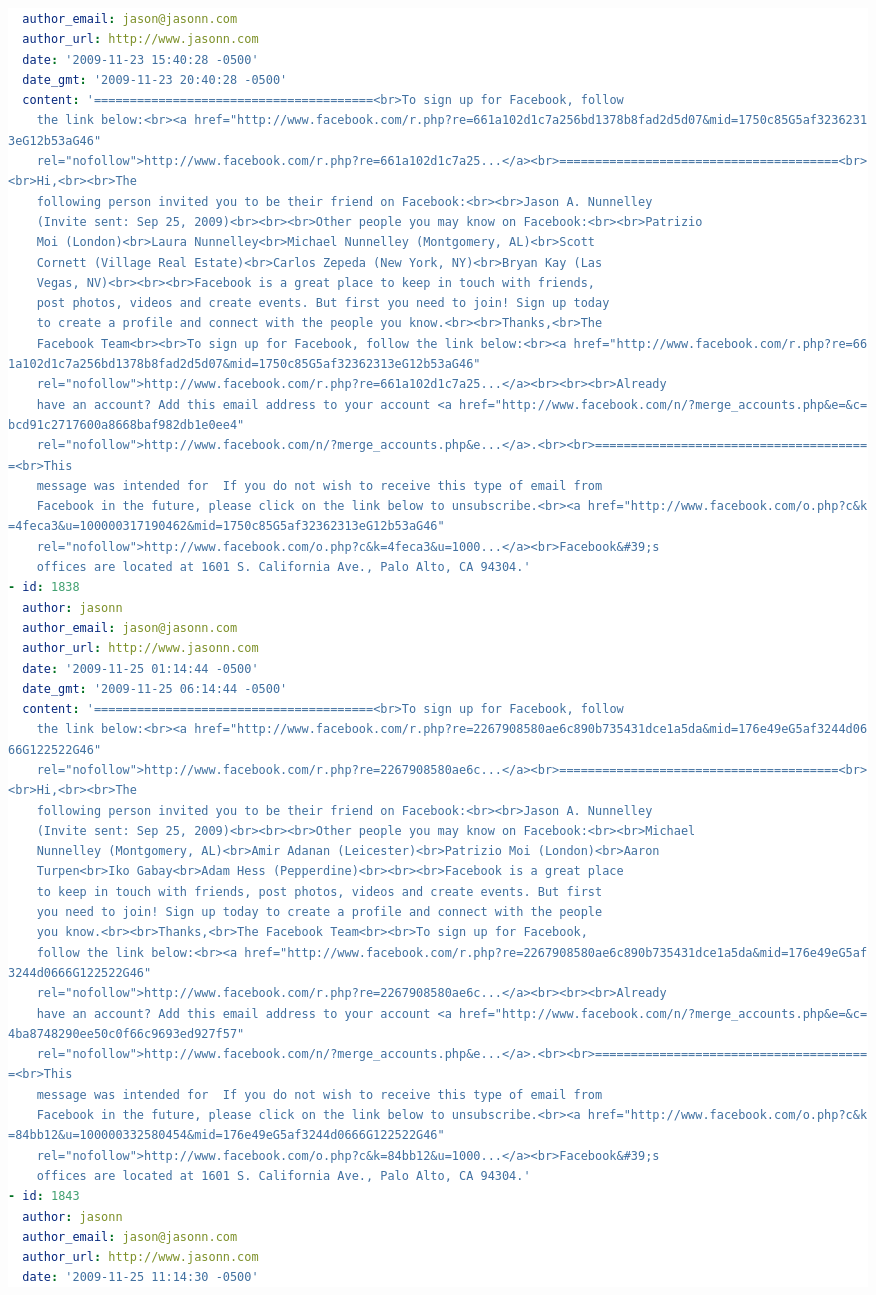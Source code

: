 ```yaml
  author_email: jason@jasonn.com
  author_url: http://www.jasonn.com
  date: '2009-11-23 15:40:28 -0500'
  date_gmt: '2009-11-23 20:40:28 -0500'
  content: '=======================================<br>To sign up for Facebook, follow
    the link below:<br><a href="http://www.facebook.com/r.php?re=661a102d1c7a256bd1378b8fad2d5d07&mid=1750c85G5af32362313eG12b53aG46"
    rel="nofollow">http://www.facebook.com/r.php?re=661a102d1c7a25...</a><br>=======================================<br><br>Hi,<br><br>The
    following person invited you to be their friend on Facebook:<br><br>Jason A. Nunnelley
    (Invite sent: Sep 25, 2009)<br><br><br>Other people you may know on Facebook:<br><br>Patrizio
    Moi (London)<br>Laura Nunnelley<br>Michael Nunnelley (Montgomery, AL)<br>Scott
    Cornett (Village Real Estate)<br>Carlos Zepeda (New York, NY)<br>Bryan Kay (Las
    Vegas, NV)<br><br><br>Facebook is a great place to keep in touch with friends,
    post photos, videos and create events. But first you need to join! Sign up today
    to create a profile and connect with the people you know.<br><br>Thanks,<br>The
    Facebook Team<br><br>To sign up for Facebook, follow the link below:<br><a href="http://www.facebook.com/r.php?re=661a102d1c7a256bd1378b8fad2d5d07&mid=1750c85G5af32362313eG12b53aG46"
    rel="nofollow">http://www.facebook.com/r.php?re=661a102d1c7a25...</a><br><br><br>Already
    have an account? Add this email address to your account <a href="http://www.facebook.com/n/?merge_accounts.php&e=&c=bcd91c2717600a8668baf982db1e0ee4"
    rel="nofollow">http://www.facebook.com/n/?merge_accounts.php&e...</a>.<br><br>=======================================<br>This
    message was intended for  If you do not wish to receive this type of email from
    Facebook in the future, please click on the link below to unsubscribe.<br><a href="http://www.facebook.com/o.php?c&k=4feca3&u=100000317190462&mid=1750c85G5af32362313eG12b53aG46"
    rel="nofollow">http://www.facebook.com/o.php?c&k=4feca3&u=1000...</a><br>Facebook&#39;s
    offices are located at 1601 S. California Ave., Palo Alto, CA 94304.'
- id: 1838
  author: jasonn
  author_email: jason@jasonn.com
  author_url: http://www.jasonn.com
  date: '2009-11-25 01:14:44 -0500'
  date_gmt: '2009-11-25 06:14:44 -0500'
  content: '=======================================<br>To sign up for Facebook, follow
    the link below:<br><a href="http://www.facebook.com/r.php?re=2267908580ae6c890b735431dce1a5da&mid=176e49eG5af3244d0666G122522G46"
    rel="nofollow">http://www.facebook.com/r.php?re=2267908580ae6c...</a><br>=======================================<br><br>Hi,<br><br>The
    following person invited you to be their friend on Facebook:<br><br>Jason A. Nunnelley
    (Invite sent: Sep 25, 2009)<br><br><br>Other people you may know on Facebook:<br><br>Michael
    Nunnelley (Montgomery, AL)<br>Amir Adanan (Leicester)<br>Patrizio Moi (London)<br>Aaron
    Turpen<br>Iko Gabay<br>Adam Hess (Pepperdine)<br><br><br>Facebook is a great place
    to keep in touch with friends, post photos, videos and create events. But first
    you need to join! Sign up today to create a profile and connect with the people
    you know.<br><br>Thanks,<br>The Facebook Team<br><br>To sign up for Facebook,
    follow the link below:<br><a href="http://www.facebook.com/r.php?re=2267908580ae6c890b735431dce1a5da&mid=176e49eG5af3244d0666G122522G46"
    rel="nofollow">http://www.facebook.com/r.php?re=2267908580ae6c...</a><br><br><br>Already
    have an account? Add this email address to your account <a href="http://www.facebook.com/n/?merge_accounts.php&e=&c=4ba8748290ee50c0f66c9693ed927f57"
    rel="nofollow">http://www.facebook.com/n/?merge_accounts.php&e...</a>.<br><br>=======================================<br>This
    message was intended for  If you do not wish to receive this type of email from
    Facebook in the future, please click on the link below to unsubscribe.<br><a href="http://www.facebook.com/o.php?c&k=84bb12&u=100000332580454&mid=176e49eG5af3244d0666G122522G46"
    rel="nofollow">http://www.facebook.com/o.php?c&k=84bb12&u=1000...</a><br>Facebook&#39;s
    offices are located at 1601 S. California Ave., Palo Alto, CA 94304.'
- id: 1843
  author: jasonn
  author_email: jason@jasonn.com
  author_url: http://www.jasonn.com
  date: '2009-11-25 11:14:30 -0500'
```